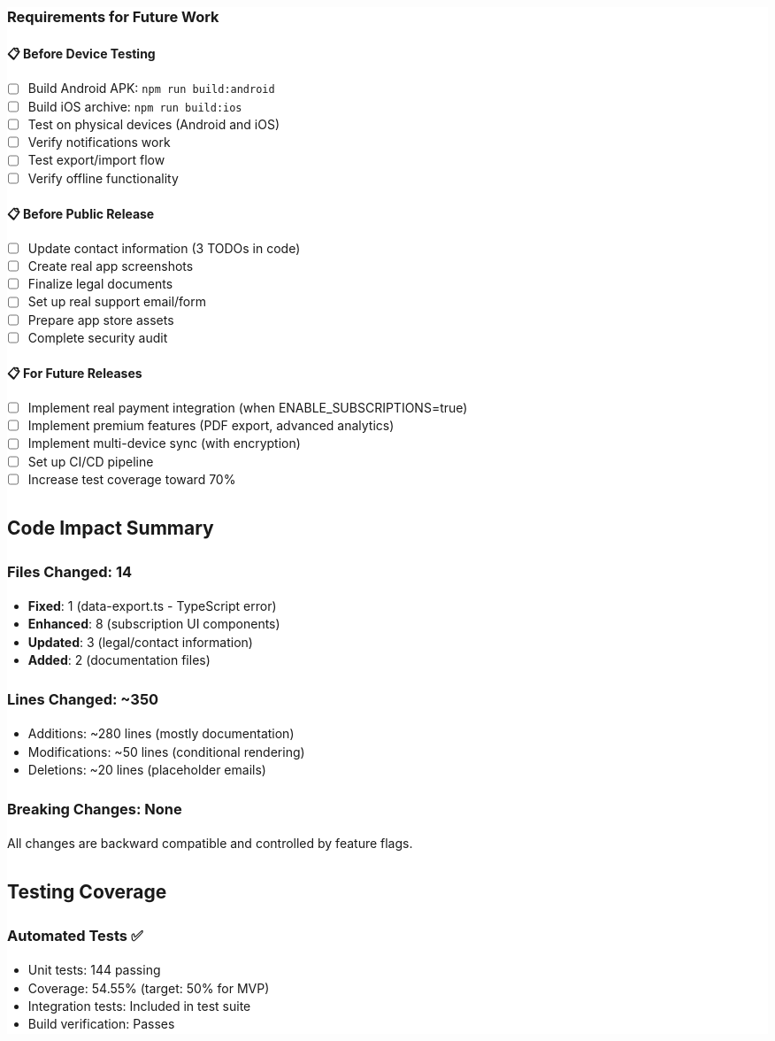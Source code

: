 ### Requirements for Future Work

#### 📋 Before Device Testing
- [ ] Build Android APK: `npm run build:android`
- [ ] Build iOS archive: `npm run build:ios`
- [ ] Test on physical devices (Android and iOS)
- [ ] Verify notifications work
- [ ] Test export/import flow
- [ ] Verify offline functionality

#### 📋 Before Public Release
- [ ] Update contact information (3 TODOs in code)
- [ ] Create real app screenshots
- [ ] Finalize legal documents
- [ ] Set up real support email/form
- [ ] Prepare app store assets
- [ ] Complete security audit

#### 📋 For Future Releases
- [ ] Implement real payment integration (when ENABLE_SUBSCRIPTIONS=true)
- [ ] Implement premium features (PDF export, advanced analytics)
- [ ] Implement multi-device sync (with encryption)
- [ ] Set up CI/CD pipeline
- [ ] Increase test coverage toward 70%

## Code Impact Summary

### Files Changed: 14
- **Fixed**: 1 (data-export.ts - TypeScript error)
- **Enhanced**: 8 (subscription UI components)
- **Updated**: 3 (legal/contact information)
- **Added**: 2 (documentation files)

### Lines Changed: ~350
- Additions: ~280 lines (mostly documentation)
- Modifications: ~50 lines (conditional rendering)
- Deletions: ~20 lines (placeholder emails)

### Breaking Changes: None
All changes are backward compatible and controlled by feature flags.

## Testing Coverage

### Automated Tests ✅
- Unit tests: 144 passing
- Coverage: 54.55% (target: 50% for MVP)
- Integration tests: Included in test suite
- Build verification: Passes
